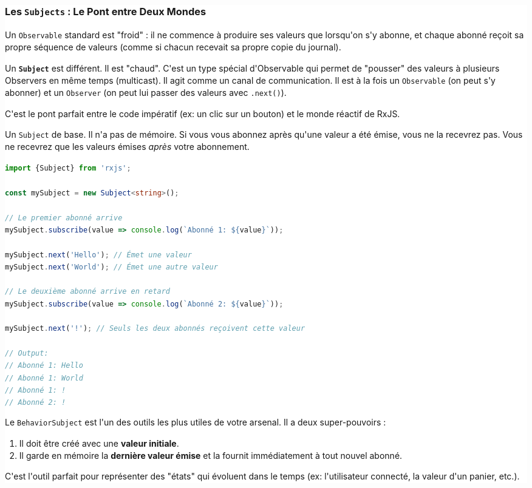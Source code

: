 ### Les `Subjects` : Le Pont entre Deux Mondes

Un `Observable` standard est "froid" : il ne commence à produire ses valeurs que lorsqu'on s'y abonne, et chaque abonné
reçoit sa propre séquence de valeurs (comme si chacun recevait sa propre copie du journal).

Un **`Subject`** est différent. Il est "chaud". C'est un type spécial d'Observable qui permet de "pousser" des valeurs à
plusieurs Observers en même temps (multicast). Il agit comme un canal de communication. Il est à la fois un
`Observable` (on peut s'y abonner) et un `Observer` (on peut lui passer des valeurs avec `.next()`).

C'est le pont parfait entre le code impératif (ex: un clic sur un bouton) et le monde réactif de RxJS.

<tabs>
<tab title="Subject">

Un `Subject` de base. Il n'a pas de mémoire. Si vous vous abonnez après qu'une valeur a été émise, vous ne la recevrez pas. Vous ne recevrez que les valeurs émises *après* votre abonnement.

```typescript
import {Subject} from 'rxjs';

const mySubject = new Subject<string>();

// Le premier abonné arrive
mySubject.subscribe(value => console.log(`Abonné 1: ${value}`));

mySubject.next('Hello'); // Émet une valeur
mySubject.next('World'); // Émet une autre valeur

// Le deuxième abonné arrive en retard
mySubject.subscribe(value => console.log(`Abonné 2: ${value}`));

mySubject.next('!'); // Seuls les deux abonnés reçoivent cette valeur

// Output:
// Abonné 1: Hello
// Abonné 1: World
// Abonné 1: !
// Abonné 2: !
```

</tab>
<tab title="BehaviorSubject">

Le `BehaviorSubject` est l'un des outils les plus utiles de votre arsenal. Il a deux super-pouvoirs :
1.  Il doit être créé avec une **valeur initiale**.
2.  Il garde en mémoire la **dernière valeur émise** et la fournit immédiatement à tout nouvel abonné.

C'est l'outil parfait pour représenter des "états" qui évoluent dans le temps (ex: l'utilisateur connecté, la valeur
d'un panier, etc.).
